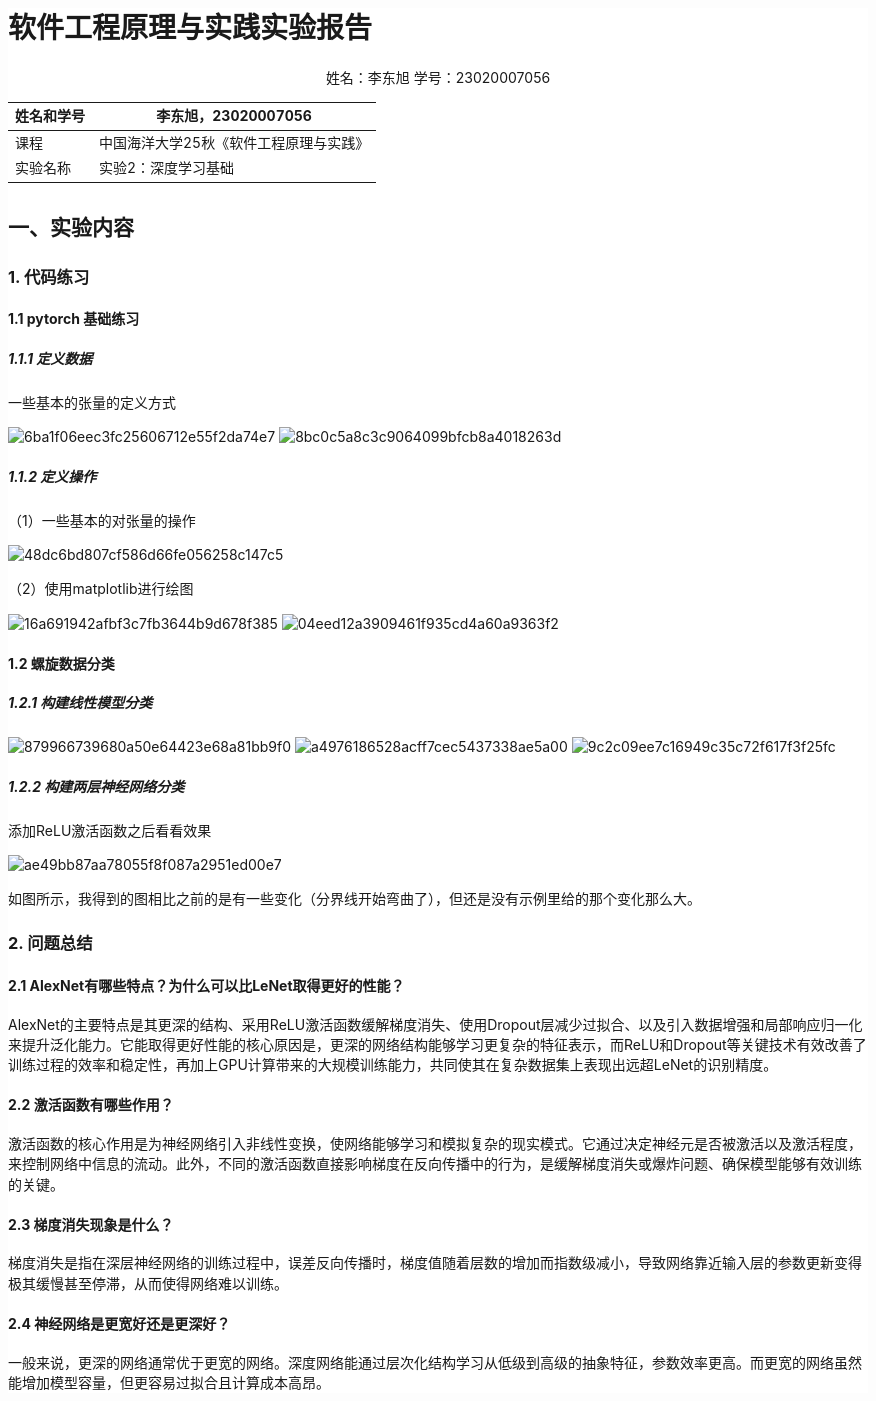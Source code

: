 
# 软件工程原理与实践实验报告

<center>姓名：李东旭  学号：23020007056</center>

| 姓名和学号         | 李东旭，23020007056                  |
| -------------------- | ------------------------------ |
| 课程 | 中国海洋大学25秋《软件工程原理与实践》 |
| 实验名称           | 实验2：深度学习基础          |

## 一、实验内容

### 1. 代码练习
#### 1.1 pytorch 基础练习
##### 1.1.1 定义数据
一些基本的张量的定义方式

<img width="474" height="456" alt="6ba1f06eec3fc25606712e55f2da74e7" src="https://github.com/user-attachments/assets/337681c2-5513-41a7-ab76-907572afd2ce" />
<img width="475" height="456" alt="8bc0c5a8c3c9064099bfcb8a4018263d" src="https://github.com/user-attachments/assets/1c0ff82b-8185-4091-8f96-f87a75e2eb16" />

##### 1.1.2 定义操作
（1）一些基本的对张量的操作

<img width="578" height="580" alt="48dc6bd807cf586d66fe056258c147c5" src="https://github.com/user-attachments/assets/ab9baa57-2fba-4b2b-b3c7-ce9ac56b2da4" />

（2）使用matplotlib进行绘图

<img width="498" height="580" alt="16a691942afbf3c7fb3644b9d678f385" src="https://github.com/user-attachments/assets/e3af906d-c250-4692-a71b-bb9d219fc27e" />

<img width="492" height="580" alt="04eed12a3909461f935cd4a60a9363f2" src="https://github.com/user-attachments/assets/26bb0de0-d0a4-40fd-9916-041c48ad8933" />

#### 1.2 螺旋数据分类
##### 1.2.1 构建线性模型分类

<img width="657" height="550" alt="879966739680a50e64423e68a81bb9f0" src="https://github.com/user-attachments/assets/43a8c849-b725-438a-9b3d-98f1b4420111" />

<img width="654" height="550" alt="a4976186528acff7cec5437338ae5a00" src="https://github.com/user-attachments/assets/5b782134-b3cb-4e8d-896e-21674dc9477e" />

<img width="500" height="550" alt="9c2c09ee7c16949c35c72f617f3f25fc" src="https://github.com/user-attachments/assets/99f6e20d-1059-447b-a531-77545195216c" />

##### 1.2.2 构建两层神经网络分类
添加ReLU激活函数之后看看效果

<img width="450" height="550" alt="ae49bb87aa78055f8f087a2951ed00e7" src="https://github.com/user-attachments/assets/7d0d86b0-e57e-4a83-8890-4236c27fd3fd" />

如图所示，我得到的图相比之前的是有一些变化（分界线开始弯曲了），但还是没有示例里给的那个变化那么大。
### 2. 问题总结
#### 2.1 AlexNet有哪些特点？为什么可以比LeNet取得更好的性能？
AlexNet的主要特点是其更深的结构、采用ReLU激活函数缓解梯度消失、使用Dropout层减少过拟合、以及引入数据增强和局部响应归一化来提升泛化能力。它能取得更好性能的核心原因是，更深的网络结构能够学习更复杂的特征表示，而ReLU和Dropout等关键技术有效改善了训练过程的效率和稳定性，再加上GPU计算带来的大规模训练能力，共同使其在复杂数据集上表现出远超LeNet的识别精度。
#### 2.2 激活函数有哪些作用？​​
激活函数的核心作用是为神经网络引入非线性变换，使网络能够学习和模拟复杂的现实模式。它通过决定神经元是否被激活以及激活程度，来控制网络中信息的流动。此外，不同的激活函数直接影响梯度在反向传播中的行为，是缓解梯度消失或爆炸问题、确保模型能够有效训练的关键。
#### 2.3 梯度消失现象是什么？​​
梯度消失是指在深层神经网络的训练过程中，误差反向传播时，梯度值随着层数的增加而指数级减小，导致网络靠近输入层的参数更新变得极其缓慢甚至停滞，从而使得网络难以训练。
#### 2.4 神经网络是更宽好还是更深好？​​
一般来说，更深的网络通常优于更宽的网络。深度网络能通过层次化结构学习从低级到高级的抽象特征，参数效率更高。而更宽的网络虽然能增加模型容量，但更容易过拟合且计算成本高昂。
